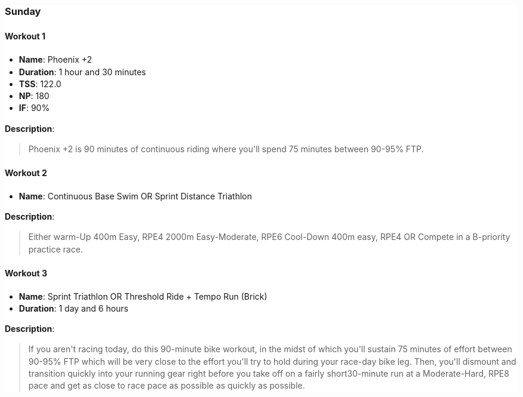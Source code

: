 
### Sunday 

#### Workout 1
* **Name**: Phoenix +2
* **Duration**: 1 hour and 30 minutes
* **TSS**: 122.0
* **NP**: 180
* **IF**: 90%

**Description**:

> Phoenix +2 is 90 minutes of continuous riding where you'll spend 75 minutes
> between 90-95% FTP.

#### Workout 2
* **Name**: Continuous Base Swim  OR Sprint Distance Triathlon


**Description**:

> Either warm-Up 400m Easy, RPE4 2000m Easy-Moderate, RPE6 Cool-Down 400m easy,
> RPE4 OR Compete in a B-priority practice race.

#### Workout 3
* **Name**:  Sprint Triathlon OR Threshold Ride + Tempo Run (Brick)
* **Duration**: 1 day and 6 hours


**Description**:

> If you aren't racing today, do this 90-minute bike workout, in the midst of
> which you'll sustain 75 minutes of effort between 90-95% FTP which will be
> very close to the effort you'll try to hold during your race-day bike leg.
> Then, you'll dismount and transition quickly into your running gear right
> before you take off on a fairly short30-minute run at a Moderate-Hard, RPE8
> pace and get as close to race pace as possible as quickly as possible.

